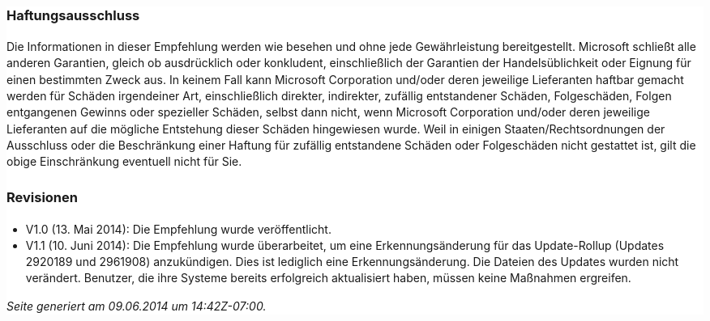 ### Haftungsausschluss
  
Die Informationen in dieser Empfehlung werden wie besehen und ohne jede Gewährleistung bereitgestellt. Microsoft schließt alle anderen Garantien, gleich ob ausdrücklich oder konkludent, einschließlich der Garantien der Handelsüblichkeit oder Eignung für einen bestimmten Zweck aus. In keinem Fall kann Microsoft Corporation und/oder deren jeweilige Lieferanten haftbar gemacht werden für Schäden irgendeiner Art, einschließlich direkter, indirekter, zufällig entstandener Schäden, Folgeschäden, Folgen entgangenen Gewinns oder spezieller Schäden, selbst dann nicht, wenn Microsoft Corporation und/oder deren jeweilige Lieferanten auf die mögliche Entstehung dieser Schäden hingewiesen wurde. Weil in einigen Staaten/Rechtsordnungen der Ausschluss oder die Beschränkung einer Haftung für zufällig entstandene Schäden oder Folgeschäden nicht gestattet ist, gilt die obige Einschränkung eventuell nicht für Sie.
  
### Revisionen
  
-   V1.0 (13. Mai 2014): Die Empfehlung wurde veröffentlicht.  
-   V1.1 (10. Juni 2014): Die Empfehlung wurde überarbeitet, um eine Erkennungsänderung für das Update-Rollup (Updates 2920189 und 2961908) anzukündigen. Dies ist lediglich eine Erkennungsänderung. Die Dateien des Updates wurden nicht verändert. Benutzer, die ihre Systeme bereits erfolgreich aktualisiert haben, müssen keine Maßnahmen ergreifen.
  
*Seite generiert am 09.06.2014 um 14:42Z-07:00.*
